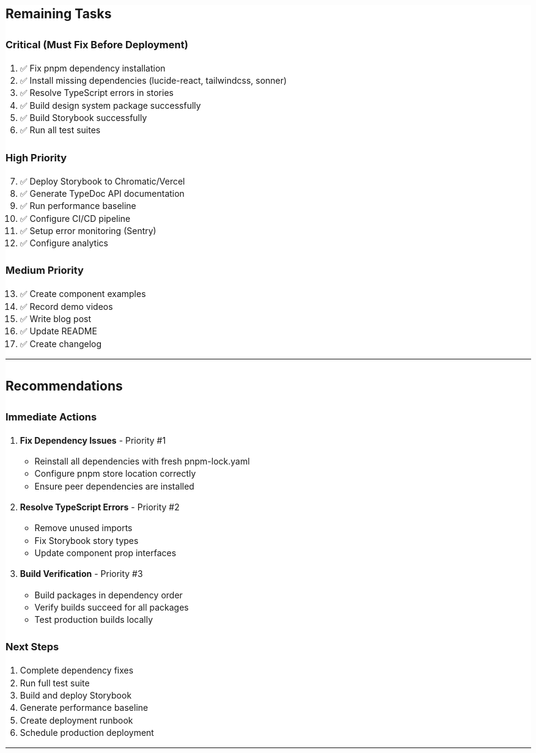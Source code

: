 ## Remaining Tasks

### Critical (Must Fix Before Deployment)
1. ✅ Fix pnpm dependency installation
2. ✅ Install missing dependencies (lucide-react, tailwindcss, sonner)
3. ✅ Resolve TypeScript errors in stories
4. ✅ Build design system package successfully
5. ✅ Build Storybook successfully
6. ✅ Run all test suites

### High Priority
7. ✅ Deploy Storybook to Chromatic/Vercel
8. ✅ Generate TypeDoc API documentation
9. ✅ Run performance baseline
10. ✅ Configure CI/CD pipeline
11. ✅ Setup error monitoring (Sentry)
12. ✅ Configure analytics

### Medium Priority
13. ✅ Create component examples
14. ✅ Record demo videos
15. ✅ Write blog post
16. ✅ Update README
17. ✅ Create changelog

---

## Recommendations

### Immediate Actions
1. **Fix Dependency Issues** - Priority #1
   - Reinstall all dependencies with fresh pnpm-lock.yaml
   - Configure pnpm store location correctly
   - Ensure peer dependencies are installed

2. **Resolve TypeScript Errors** - Priority #2
   - Remove unused imports
   - Fix Storybook story types
   - Update component prop interfaces

3. **Build Verification** - Priority #3
   - Build packages in dependency order
   - Verify builds succeed for all packages
   - Test production builds locally

### Next Steps
1. Complete dependency fixes
2. Run full test suite
3. Build and deploy Storybook
4. Generate performance baseline
5. Create deployment runbook
6. Schedule production deployment

---